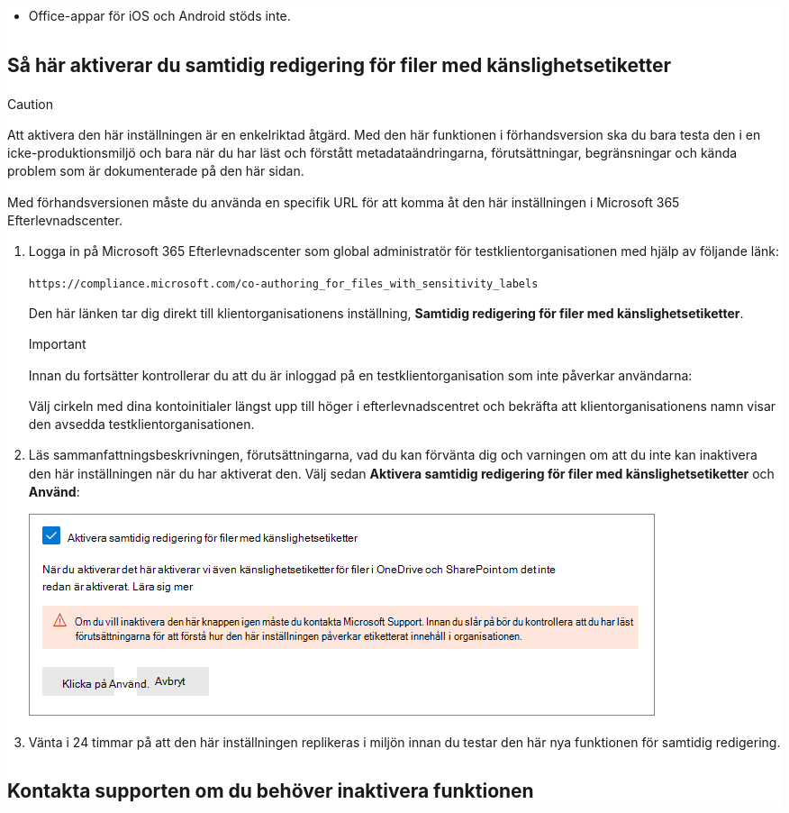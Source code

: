 - Office-appar för iOS och Android stöds inte.

## <a name="how-to-enable-co-authoring-for-files-with-sensitivity-labels"></a>Så här aktiverar du samtidig redigering för filer med känslighetsetiketter

> [!CAUTION]
> Att aktivera den här inställningen är en enkelriktad åtgärd. Med den här funktionen i förhandsversion ska du bara testa den i en icke-produktionsmiljö och bara när du har läst och förstått metadataändringarna, förutsättningar, begränsningar och kända problem som är dokumenterade på den här sidan.

Med förhandsversionen måste du använda en specifik URL för att komma åt den här inställningen i Microsoft 365 Efterlevnadscenter.

1. Logga in på Microsoft 365 Efterlevnadscenter som global administratör för testklientorganisationen med hjälp av följande länk:
    
    ```http
    https://compliance.microsoft.com/co-authoring_for_files_with_sensitivity_labels
    ```
    Den här länken tar dig direkt till klientorganisationens inställning, **Samtidig redigering för filer med känslighetsetiketter**.

    > [!IMPORTANT]
    > Innan du fortsätter kontrollerar du att du är inloggad på en testklientorganisation som inte påverkar användarna: 
    >
    > Välj cirkeln med dina kontoinitialer längst upp till höger i efterlevnadscentret och bekräfta att klientorganisationens namn visar den avsedda testklientorganisationen.
    
2. Läs sammanfattningsbeskrivningen, förutsättningarna, vad du kan förvänta dig och varningen om att du inte kan inaktivera den här inställningen när du har aktiverat den. Välj sedan **Aktivera samtidig redigering för filer med känslighetsetiketter** och **Använd**:
    
    ![Alternativ för att aktivera samtidig redigering för filer med känslighetsetiketter](../media/co-authoring-tenant-option-for-sensitivity-labels.png)

3. Vänta i 24 timmar på att den här inställningen replikeras i miljön innan du testar den här nya funktionen för samtidig redigering.

## <a name="contact-support-if-you-need-to-disable-this-feature"></a>Kontakta supporten om du behöver inaktivera funktionen
